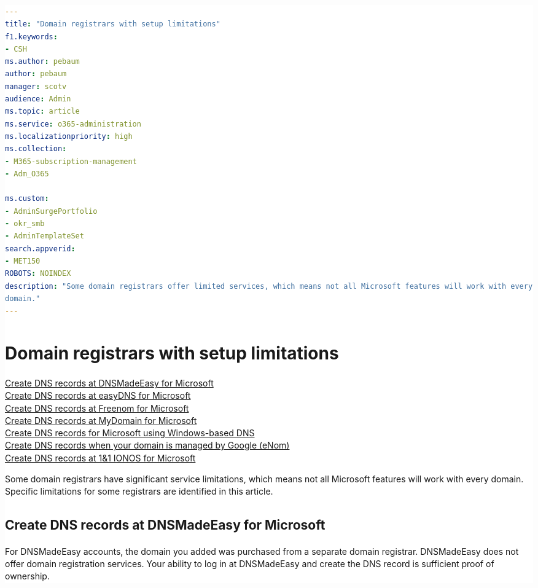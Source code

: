 ```yaml
---
title: "Domain registrars with setup limitations"
f1.keywords:
- CSH
ms.author: pebaum
author: pebaum
manager: scotv
audience: Admin
ms.topic: article
ms.service: o365-administration
ms.localizationpriority: high
ms.collection: 
- M365-subscription-management
- Adm_O365

ms.custom: 
- AdminSurgePortfolio
- okr_smb
- AdminTemplateSet
search.appverid:
- MET150
ROBOTS: NOINDEX
description: "Some domain registrars offer limited services, which means not all Microsoft features will work with every domain."
---
```


# Domain registrars with setup limitations

[Create DNS records at DNSMadeEasy for Microsoft](#create-dns-records-at-dnsmadeeasy-for-microsoft)\
[Create DNS records at easyDNS for Microsoft](#create-dns-records-at-easydns-for-microsoft)\
[Create DNS records at Freenom for Microsoft](#create-dns-records-at-freenom-for-microsoft)\
[Create DNS records at MyDomain for Microsoft](#create-dns-records-at-mydomain-for-microsoft)\
[Create DNS records for Microsoft using Windows-based DNS](#create-dns-records-for-microsoft-using-windows-based-dns)\
[Create DNS records when your domain is managed by Google (eNom)](#create-dns-records-when-your-domain-is-managed-by-google-enom)\
[Create DNS records at 1&1 IONOS for Microsoft](#create-dns-records-at-11-ionos-for-microsoft)

Some domain registrars have significant service limitations, which means not all Microsoft features will work with every domain. Specific limitations for some registrars are identified in this article. 

## Create DNS records at DNSMadeEasy for Microsoft

For DNSMadeEasy accounts, the domain you added was purchased from a separate domain registrar. DNSMadeEasy does not offer domain registration services. Your ability to log in at DNSMadeEasy and create the DNS record is sufficient proof of ownership.
